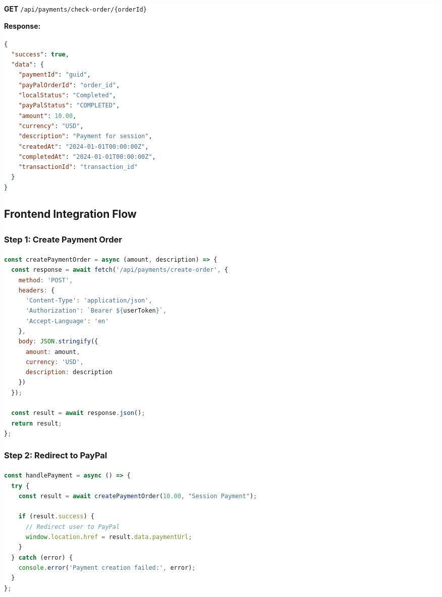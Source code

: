 **GET** `/api/payments/check-order/{orderId}`

**Response:**
```json
{
  "success": true,
  "data": {
    "paymentId": "guid",
    "payPalOrderId": "order_id",
    "localStatus": "Completed",
    "payPalStatus": "COMPLETED", 
    "amount": 10.00,
    "currency": "USD",
    "description": "Payment for session",
    "createdAt": "2024-01-01T00:00:00Z",
    "completedAt": "2024-01-01T00:00:00Z",
    "transactionId": "transaction_id"
  }
}
```

## Frontend Integration Flow

### Step 1: Create Payment Order

```javascript
const createPaymentOrder = async (amount, description) => {
  const response = await fetch('/api/payments/create-order', {
    method: 'POST',
    headers: {
      'Content-Type': 'application/json',
      'Authorization': `Bearer ${userToken}`,
      'Accept-Language': 'en'
    },
    body: JSON.stringify({
      amount: amount,
      currency: 'USD',
      description: description
    })
  });
  
  const result = await response.json();
  return result;
};
```

### Step 2: Redirect to PayPal

```javascript
const handlePayment = async () => {
  try {
    const result = await createPaymentOrder(10.00, "Session Payment");
    
    if (result.success) {
      // Redirect user to PayPal
      window.location.href = result.data.paymentUrl;
    }
  } catch (error) {
    console.error('Payment creation failed:', error);
  }
};
```
